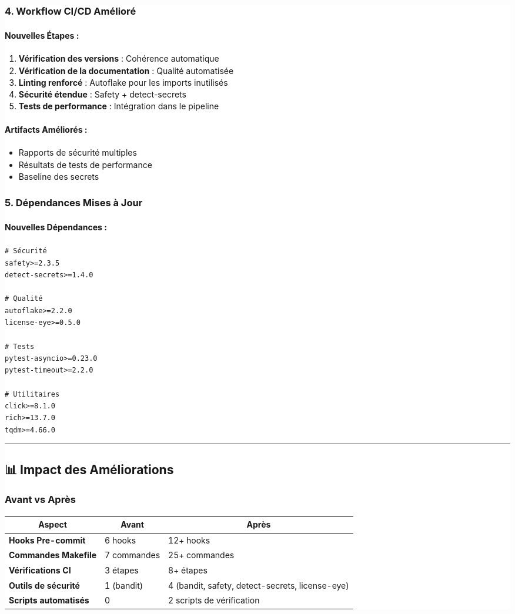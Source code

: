 ### 4. **Workflow CI/CD Amélioré**

#### **Nouvelles Étapes :**
1. **Vérification des versions** : Cohérence automatique
2. **Vérification de la documentation** : Qualité automatisée
3. **Linting renforcé** : Autoflake pour les imports inutilisés
4. **Sécurité étendue** : Safety + detect-secrets
5. **Tests de performance** : Intégration dans le pipeline

#### **Artifacts Améliorés :**
- Rapports de sécurité multiples
- Résultats de tests de performance
- Baseline des secrets

### 5. **Dépendances Mises à Jour**

#### **Nouvelles Dépendances :**
```txt
# Sécurité
safety>=2.3.5
detect-secrets>=1.4.0

# Qualité
autoflake>=2.2.0
license-eye>=0.5.0

# Tests
pytest-asyncio>=0.23.0
pytest-timeout>=2.2.0

# Utilitaires
click>=8.1.0
rich>=13.7.0
tqdm>=4.66.0
```

---

## 📊 Impact des Améliorations

### **Avant vs Après**

| Aspect | Avant | Après |
|--------|-------|-------|
| **Hooks Pre-commit** | 6 hooks | 12+ hooks |
| **Commandes Makefile** | 7 commandes | 25+ commandes |
| **Vérifications CI** | 3 étapes | 8+ étapes |
| **Outils de sécurité** | 1 (bandit) | 4 (bandit, safety, detect-secrets, license-eye) |
| **Scripts automatisés** | 0 | 2 scripts de vérification |

